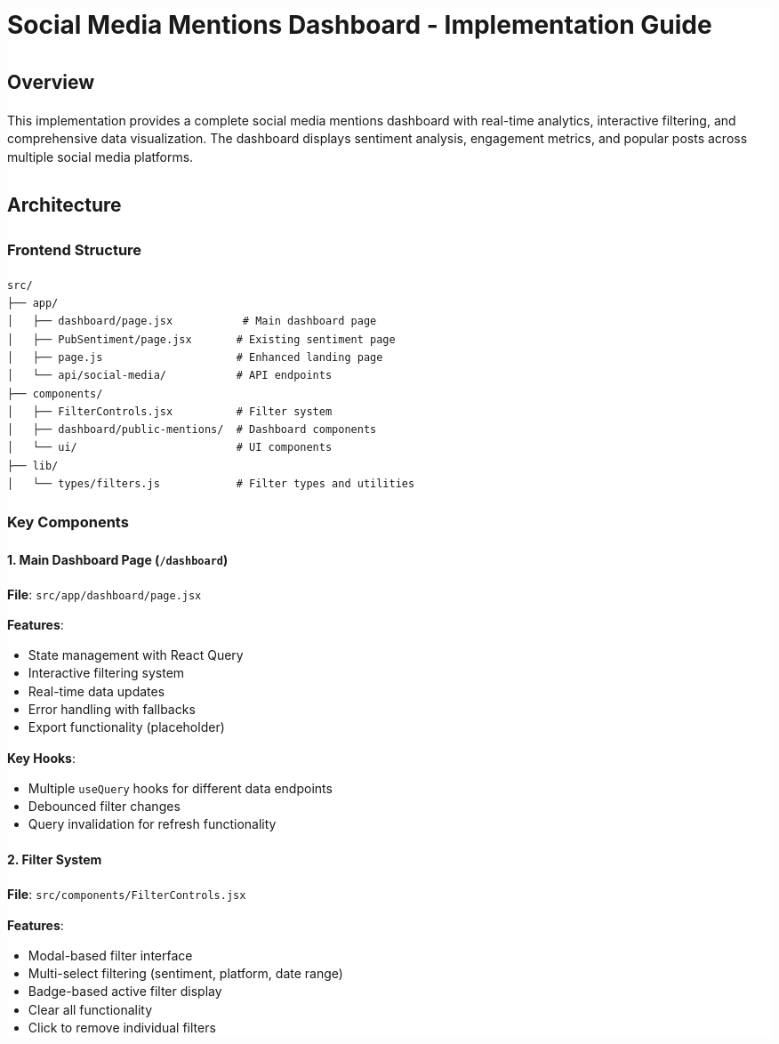 # Social Media Mentions Dashboard - Implementation Guide

## Overview

This implementation provides a complete social media mentions dashboard with real-time analytics, interactive filtering, and comprehensive data visualization. The dashboard displays sentiment analysis, engagement metrics, and popular posts across multiple social media platforms.

## Architecture

### Frontend Structure

```
src/
├── app/
│   ├── dashboard/page.jsx           # Main dashboard page
│   ├── PubSentiment/page.jsx       # Existing sentiment page
│   ├── page.js                     # Enhanced landing page
│   └── api/social-media/           # API endpoints
├── components/
│   ├── FilterControls.jsx          # Filter system
│   ├── dashboard/public-mentions/  # Dashboard components
│   └── ui/                         # UI components
├── lib/
│   └── types/filters.js            # Filter types and utilities
```

### Key Components

#### 1. Main Dashboard Page (`/dashboard`)

**File**: `src/app/dashboard/page.jsx`

**Features**:
- State management with React Query
- Interactive filtering system
- Real-time data updates
- Error handling with fallbacks
- Export functionality (placeholder)

**Key Hooks**:
- Multiple `useQuery` hooks for different data endpoints
- Debounced filter changes
- Query invalidation for refresh functionality

#### 2. Filter System

**File**: `src/components/FilterControls.jsx`

**Features**:
- Modal-based filter interface
- Multi-select filtering (sentiment, platform, date range)
- Badge-based active filter display
- Clear all functionality
- Click to remove individual filters
